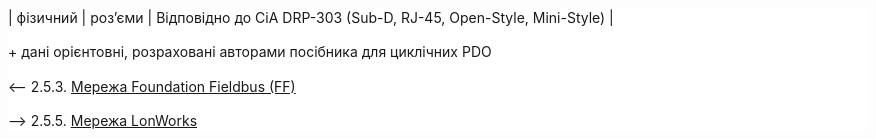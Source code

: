 | фізичний   | роз’єми        | Відповідно до CiA DRP-303 (Sub-D, RJ-45, Open-Style, Mini-Style) |

 \+ дані орієнтовні, розраховані авторами посібника для циклічних PDO

 

<-- 2.5.3. [Мережа Foundation Fieldbus (FF)](2_5_3.md) 

--> 2.5.5. [Мережа LonWorks](2_5_5.md) 